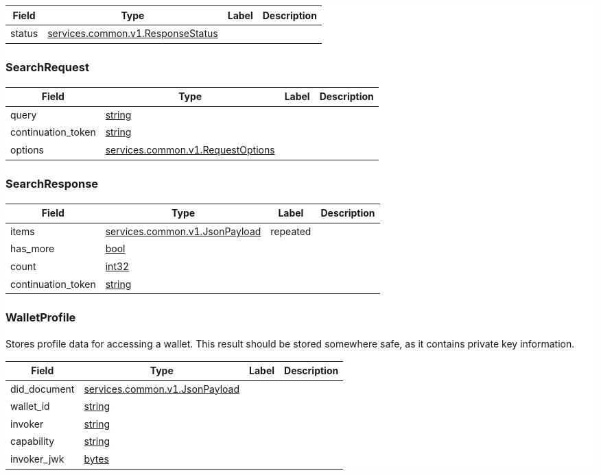 
| Field | Type | Label | Description |
| ----- | ---- | ----- | ----------- |
| status | [services.common.v1.ResponseStatus](#services.common.v1.ResponseStatus) |  |  |






<a name="services.universalwallet.v1.SearchRequest"></a>

### SearchRequest



| Field | Type | Label | Description |
| ----- | ---- | ----- | ----------- |
| query | [string](#string) |  |  |
| continuation_token | [string](#string) |  |  |
| options | [services.common.v1.RequestOptions](#services.common.v1.RequestOptions) |  |  |






<a name="services.universalwallet.v1.SearchResponse"></a>

### SearchResponse



| Field | Type | Label | Description |
| ----- | ---- | ----- | ----------- |
| items | [services.common.v1.JsonPayload](#services.common.v1.JsonPayload) | repeated |  |
| has_more | [bool](#bool) |  |  |
| count | [int32](#int32) |  |  |
| continuation_token | [string](#string) |  |  |






<a name="services.universalwallet.v1.WalletProfile"></a>

### WalletProfile
Stores profile data for accessing a wallet.
This result should be stored somewhere safe,
as it contains private key information.


| Field | Type | Label | Description |
| ----- | ---- | ----- | ----------- |
| did_document | [services.common.v1.JsonPayload](#services.common.v1.JsonPayload) |  |  |
| wallet_id | [string](#string) |  |  |
| invoker | [string](#string) |  |  |
| capability | [string](#string) |  |  |
| invoker_jwk | [bytes](#bytes) |  |  |
